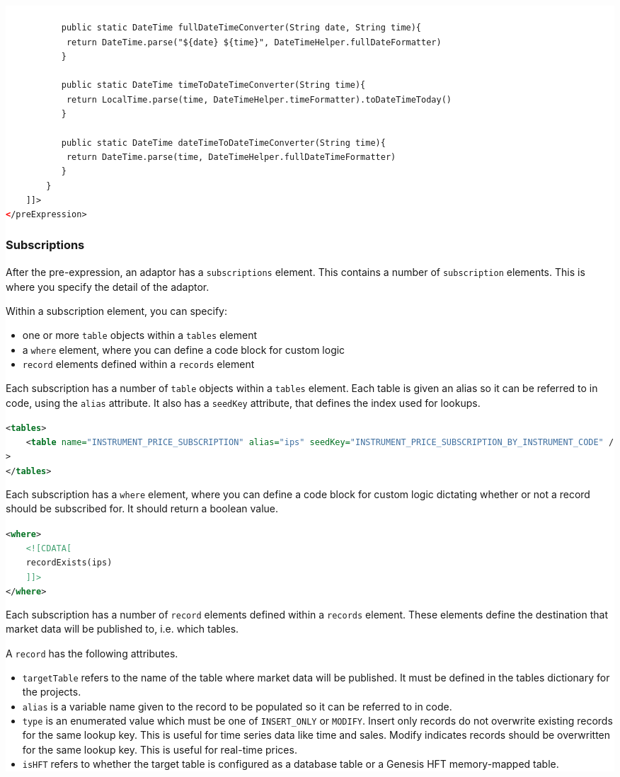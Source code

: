```xml

		   public static DateTime fullDateTimeConverter(String date, String time){
			return DateTime.parse("${date} ${time}", DateTimeHelper.fullDateFormatter)
		   }

		   public static DateTime timeToDateTimeConverter(String time){
			return LocalTime.parse(time, DateTimeHelper.timeFormatter).toDateTimeToday()
		   }

		   public static DateTime dateTimeToDateTimeConverter(String time){
			return DateTime.parse(time, DateTimeHelper.fullDateTimeFormatter)
		   }
		}
	]]>
</preExpression>
```

### Subscriptions
After the pre-expression, an adaptor has a `subscriptions` element. This contains a number of `subscription` elements. This is where you specify the detail of the adaptor.

Within a subscription element, you can specify:
- one or more `table` objects within a `tables` element
- a `where` element, where you can define a code block for custom logic
- `record` elements defined within a `records` element

Each subscription has a number of `table` objects within a `tables` element. Each table is given an alias so it can be referred to in code, using the `alias` attribute. It also has a `seedKey` attribute, that defines the index used for lookups.

```xml
<tables>
	<table name="INSTRUMENT_PRICE_SUBSCRIPTION" alias="ips" seedKey="INSTRUMENT_PRICE_SUBSCRIPTION_BY_INSTRUMENT_CODE" />
</tables>
```

Each subscription has a `where` element, where you can define a code block for custom logic dictating whether or not a record should be subscribed for. It should return a boolean value.
```xml
<where>
	<![CDATA[
	recordExists(ips)
	]]>
</where>
```

Each subscription has a number of `record` elements defined within a `records` element. These elements define the destination that market data will be published to, i.e. which tables.

A `record` has the following attributes.
- `targetTable` refers to the name of the table where market data will be published. It must be defined in the tables dictionary for the projects.
- `alias` is a variable name given to the record to be populated so it can be referred to in code.
- `type` is an enumerated value which must be one of `INSERT_ONLY` or `MODIFY`. Insert only records do not overwrite existing records for the same lookup key. This is useful for time series data like time and sales. Modify indicates records should be overwritten for the same lookup key. This is useful for real-time prices.
- `isHFT` refers to whether the target table is configured as a database table or a Genesis HFT memory-mapped table.
